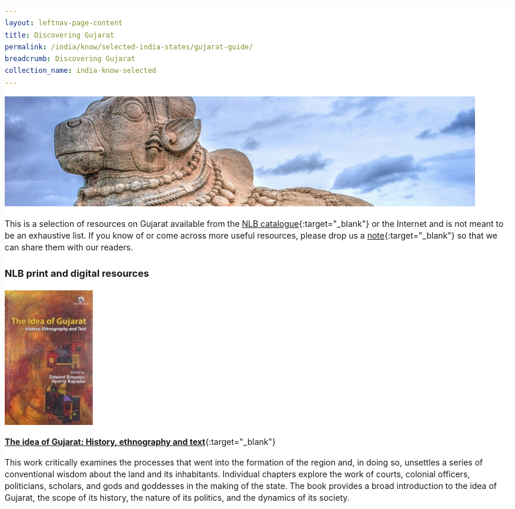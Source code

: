 ```yaml
---
layout: leftnav-page-content
title: Discovering Gujarat
permalink: /india/know/selected-india-states/gujarat-guide/
breadcrumb: Discovering Gujarat
collection_name: india-know-selected
---
```


<img src="\images\india-selected\andhra-pradesh-guide.jpg" alt="andhra pradesh guide" style="width:800px;" />

This is a selection of resources on Gujarat available from the [NLB catalogue](http://catalogue.nlb.gov.sg/){:target="_blank"} or the Internet and is not meant to be an exhaustive list. If you know of or come across more useful resources, please drop us a [note](mailto:ref@nlb.gov.sg){:target="_blank"} so that we can share them with our readers.

### **NLB print and digital resources**

<img src="/images/book-covers/The-idea-of-Gujarat-History-ethnography-and-text.jpg" style="width:150px;" />

[**The idea of Gujarat: History, ethnography and text**](http://eservice.nlb.gov.sg/item_holding.aspx?bid=13867172){:target="_blank"}

This work critically examines the processes that went into the formation of the region and, in doing so, unsettles a series of conventional wisdom about the land and its inhabitants. Individual chapters explore the work of courts, colonial officers, politicians, scholars, and gods and goddesses in the making of the state. The book provides a broad introduction to the idea of Gujarat, the scope of its history, the nature of its politics, and the dynamics of its society.
